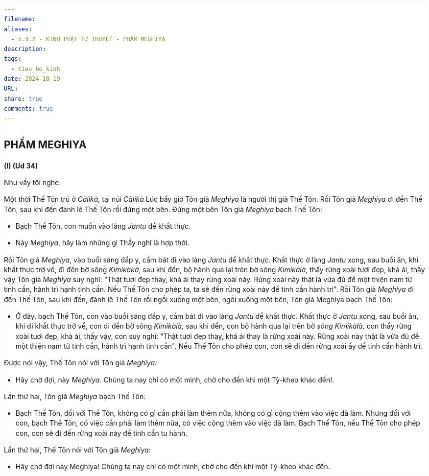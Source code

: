 ```yaml
---
filename: 
aliases:
  - 5.3.2 - KINH PHẬT TỰ THUYẾT - PHẨM MEGHIYA
description: 
tags:
  - tieu_bo_kinh
date: 2024-10-19
URL: 
share: true
comments: true
---
```

## PHẨM MEGHIYA

**(I) (Ud 34)**

Như vầy tôi nghe:

Một thời Thế Tôn trú ở _Càlikà,_ tại núi _Càlikà_ Lúc bấy giờ Tôn giả _Meghiya_ là người thị giả Thế Tôn. Rồi Tôn giả _Meghiya_ đi đến Thế Tôn, sau khi đến đảnh lễ Thế Tôn rồi đứng một bên. Ðứng một bên Tôn giả _Meghiya_ bạch Thế Tôn:

- Bạch Thế Tôn, con muốn vào làng _Jantu_ để khất thực.

- Này _Meghiya_, hãy làm những gì Thầy nghĩ là hợp thời.

Rồi Tôn giả _Meghiya_, vào buổi sáng đắp y, cầm bát đi vào làng _Jantu_ để khất thực. Khất thực ở làng _Jantu_ xong, sau buổi ăn, khi khất thực trở về, đi đến bờ sông _Kimikàkà_, sau khi đến, bộ hành qua lại trên bờ sông _Kimikàlà_, thấy rừng xoài tươi đẹp, khả ái, thấy vậy Tôn giả _Meghiya_ suy nghĩ: "Thật tươi đẹp thay, khả ái thay rừng xoài này. Rừng xoài này thật là vừa đủ để một thiện nam tử tinh cần, hành trì hạnh tinh cần. Nếu Thế Tôn cho phép ta, ta sẽ đến rừng xoài này để tinh cần hành trì". Rồi Tôn giả _Meghiya_ đi đến Thế Tôn, sau khi đến, đảnh lễ Thế Tôn rồi ngồi xuống một bên, ngồi xuống một bên, Tôn giả Meghiya bạch Thế Tôn:

- Ở đây, bạch Thế Tôn, con vào buổi sáng đắp y, cầm bát đi vào làng _Jantu_ để khất thực. Khất thực ở _Jantu_ xong, sau buổi ăn, khi đi khất thực trở về, con đi đến bờ sông _Kimikàlà,_ sau khi đến, con bộ hành qua lại trên bờ _sông Kimikàlà,_ con thấy rừng xoài tươi đẹp, khả ái, thấy vậy, con suy nghĩ: "Thật tươi đẹp thay, khả ái thay là rừng xoài này. Rừng xoài này thật là vừa đủ để một thiện nam tử tinh cần, hành trì hạnh tinh cần". Nếu Thế Tôn cho phép con, con sẽ đi đến rừng xoài ấy để tinh cần hành trì.

Ðược nói vậy, Thế Tôn nói với Tôn giả _Meghiya:_

- Hãy chờ đợi, này _Meghiya._ Chúng ta nay chỉ có một mình, chờ cho đến khi một Tỳ-kheo khác đến!.

Lần thứ hai, Tôn giả _Meghiya_ bạch Thế Tôn:

- Bạch Thế Tôn, đối với Thế Tôn, không có gì cần phải làm thêm nữa, không có gì cộng thêm vào việc đã làm. Nhưng đối với con, bạch Thế Tôn, có việc cần phải làm thêm nữa, có việc cộng thêm vào việc đã làm. Bạch Thế Tôn, nếu Thế Tôn cho phép con, con sẽ đi đến rừng xoài này để tinh cần tu hành.

Lần thứ hai, Thế Tôn nói với Tôn giả _Meghiya_:

- Hãy chờ đợi này Meghiya! Chúng ta nay chỉ có một mình, chờ cho đến khi một Tỷ-kheo khác đến.

